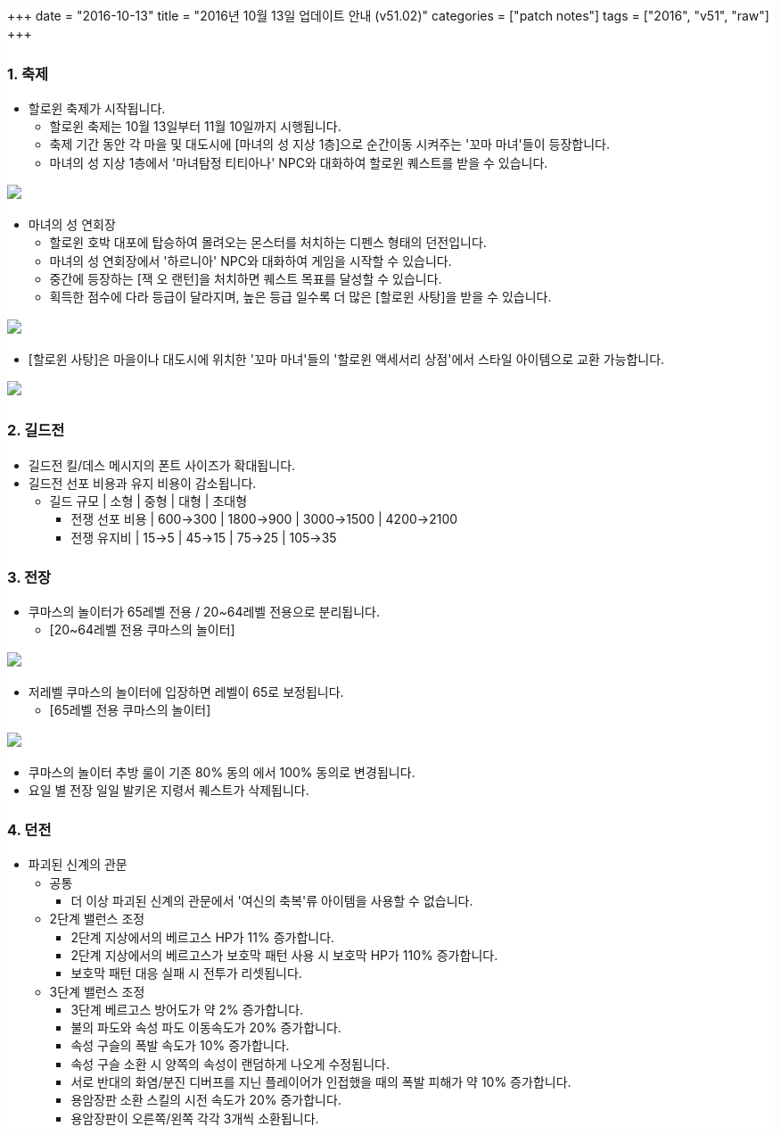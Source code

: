 +++
date = "2016-10-13"
title = "2016년 10월 13일 업데이트 안내 (v51.02)"
categories = ["patch notes"]
tags = ["2016", "v51", "raw"]
+++

### 1. 축제
- 할로윈 축제가 시작됩니다.
  - 할로윈 축제는 10월 13일부터 11월 10일까지 시행됩니다.
  - 축제 기간 동안 각 마을 및 대도시에 [마녀의 성 지상 1층]으로 순간이동 시켜주는 '꼬마 마녀'들이 등장합니다.
  - 마녀의 성 지상 1층에서 '마녀탐정 티티아나' NPC와 대화하여 할로윈 퀘스트를 받을 수 있습니다.

![](/images/patch/v51-02_1.png)

  - 마녀의 성 연회장
    - 할로윈 호박 대포에 탑승하여 몰려오는 몬스터를 처치하는 디펜스 형태의 던전입니다.
    - 마녀의 성 연회장에서 '하르니아' NPC와 대화하여 게임을 시작할 수 있습니다.
    - 중간에 등장하는 [잭 오 랜턴]을 처치하면 퀘스트 목표를 달성할 수 있습니다.
    - 획득한 점수에 다라 등급이 달라지며, 높은 등급 일수록 더 많은 [할로윈 사탕]을 받을 수 있습니다.

![](/images/patch/v51-02_2.png)

  - [할로윈 사탕]은 마을이나 대도시에 위치한 '꼬마 마녀'들의 '할로윈 액세서리 상점'에서 스타일 아이템으로 교환 가능합니다.

![](/images/patch/v51-02_3.png)

### 2. 길드전
- 길드전 킬/데스 메시지의 폰트 사이즈가 확대됩니다.
- 길드전 선포 비용과 유지 비용이 감소됩니다.
  - 길드 규모 | 소형 | 중형 | 대형 | 초대형
    - 전쟁 선포 비용 | 600→300 | 1800→900 | 3000→1500 | 4200→2100
    - 전쟁 유지비 | 15→5 | 45→15 | 75→25 | 105→35

### 3. 전장
- 쿠마스의 놀이터가 65레벨 전용 / 20~64레벨 전용으로 분리됩니다.
    - [20~64레벨 전용 쿠마스의 놀이터]

![](/images/patch/v51-02_4.png)

  - 저레벨 쿠마스의 놀이터에 입장하면 레벨이 65로 보정됩니다.
    - [65레벨 전용 쿠마스의 놀이터]

![](/images/patch/v51-02_5.png)

- 쿠마스의 놀이터 추방 룰이 기존 80% 동의 에서 100% 동의로 변경됩니다.
- 요일 별 전장 일일 발키온 지령서 퀘스트가 삭제됩니다.

### 4. 던전
- 파괴된 신계의 관문
  - 공통
    - 더 이상 파괴된 신계의 관문에서 '여신의 축복'류 아이템을 사용할 수 없습니다.
  - 2단계 밸런스 조정
    - 2단계 지상에서의 베르고스 HP가 11% 증가합니다.
    - 2단계 지상에서의 베르고스가 보호막 패턴 사용 시 보호막 HP가 110% 증가합니다.
    - 보호막 패턴 대응 실패 시 전투가 리셋됩니다.
  - 3단계 밸런스 조정
    - 3단계 베르고스 방어도가 약 2% 증가합니다.
    - 불의 파도와 속성 파도 이동속도가 20% 증가합니다.
    - 속성 구슬의 폭발 속도가 10% 증가합니다.
    - 속성 구슬 소환 시 양쪽의 속성이 랜덤하게 나오게 수정됩니다.
    - 서로 반대의 화염/분진 디버프를 지닌 플레이어가 인접했을 때의 폭발 피해가 약 10% 증가합니다.
    - 용암장판 소환 스킬의 시전 속도가 20% 증가합니다.
    - 용암장판이 오른쪽/왼쪽 각각 3개씩 소환됩니다.